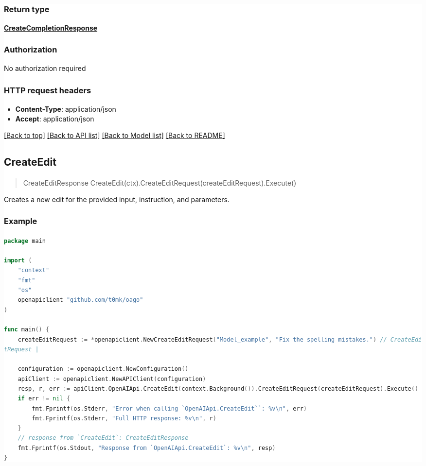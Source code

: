 ### Return type

[**CreateCompletionResponse**](CreateCompletionResponse.md)

### Authorization

No authorization required

### HTTP request headers

- **Content-Type**: application/json
- **Accept**: application/json

[[Back to top]](#) [[Back to API list]](../README.md#documentation-for-api-endpoints)
[[Back to Model list]](../README.md#documentation-for-models)
[[Back to README]](../README.md)


## CreateEdit

> CreateEditResponse CreateEdit(ctx).CreateEditRequest(createEditRequest).Execute()

Creates a new edit for the provided input, instruction, and parameters.

### Example

```go
package main

import (
    "context"
    "fmt"
    "os"
    openapiclient "github.com/t0mk/oago"
)

func main() {
    createEditRequest := *openapiclient.NewCreateEditRequest("Model_example", "Fix the spelling mistakes.") // CreateEditRequest | 

    configuration := openapiclient.NewConfiguration()
    apiClient := openapiclient.NewAPIClient(configuration)
    resp, r, err := apiClient.OpenAIApi.CreateEdit(context.Background()).CreateEditRequest(createEditRequest).Execute()
    if err != nil {
        fmt.Fprintf(os.Stderr, "Error when calling `OpenAIApi.CreateEdit``: %v\n", err)
        fmt.Fprintf(os.Stderr, "Full HTTP response: %v\n", r)
    }
    // response from `CreateEdit`: CreateEditResponse
    fmt.Fprintf(os.Stdout, "Response from `OpenAIApi.CreateEdit`: %v\n", resp)
}
```
